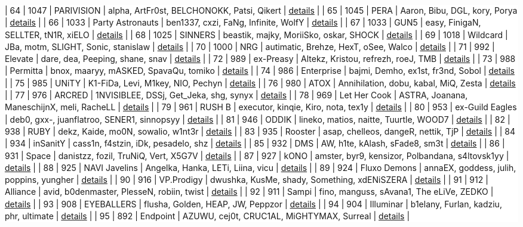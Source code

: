 | 64       |   1047 | PARIVISION         | alpha, ArtFr0st, BELCHONOKK, Patsi, Qikert        | [details](details/0064--parivision--alpha-artfr0st-belchonokk-patsi-qikert.md)          |
| 65       |   1045 | PERA               | Aaron, Bibu, DGL, kory, Porya                     | [details](details/0065--pera--aaron-bibu-dgl-kory-porya.md)                             |
| 66       |   1033 | Party Astronauts   | ben1337, cxzi, FaNg, Infinite, WolfY              | [details](details/0066--party_astronauts--ben1337-cxzi-fang-infinite-wolfy.md)          |
| 67       |   1033 | GUN5               | easy, FinigaN, SELLTER, tN1R, xiELO               | [details](details/0067--gun5--easy-finigan-sellter-tn1r-xielo.md)                       |
| 68       |   1025 | SINNERS            | beastik, majky, MoriiSko, oskar, SHOCK            | [details](details/0068--sinners--beastik-majky-moriisko-oskar-shock.md)                 |
| 69       |   1018 | Wildcard           | JBa, motm, SLIGHT, Sonic, stanislaw               | [details](details/0069--wildcard--jba-motm-slight-sonic-stanislaw.md)                   |
| 70       |   1000 | NRG                | autimatic, Brehze, HexT, oSee, Walco              | [details](details/0070--nrg--autimatic-brehze-hext-osee-walco.md)                       |
| 71       |    992 | Elevate            | dare, dea, Peeping, shane, snav                   | [details](details/0071--elevate--dare-dea-peeping-shane-snav.md)                        |
| 72       |    989 | ex-Preasy          | Altekz, Kristou, refrezh, roeJ, TMB               | [details](details/0072--ex-preasy--altekz-kristou-refrezh-roej-tmb.md)                  |
| 73       |    988 | Permitta           | bnox, maaryy, mASKED, SpavaQu, tomiko             | [details](details/0073--permitta--bnox-maaryy-masked-spavaqu-tomiko.md)                 |
| 74       |    986 | Enterprise         | bajmi, Demho, ex1st, fr3nd, Sobol                 | [details](details/0074--enterprise--bajmi-demho-ex1st-fr3nd-sobol.md)                   |
| 75       |    985 | UNiTY              | K1-FiDa, Levi, M1key, NIO, Pechyn                 | [details](details/0075--unity--k1-fida-levi-m1key-nio-pechyn.md)                        |
| 76       |    980 | ATOX               | Annihilation, dobu, kabal, MiQ, Zesta             | [details](details/0076--atox--annihilation-dobu-kabal-miq-zesta.md)                     |
| 77       |    976 | ARCRED             | 1NVISIBLEE, DSSj, Get_Jeka, shg, synyx            | [details](details/0077--arcred--1nvisiblee-dssj-get_jeka-shg-synyx.md)                  |
| 78       |    969 | Let Her Cook       | ASTRA, Joanana, ManeschijnX, meli, RacheLL        | [details](details/0078--let_her_cook--astra-joanana-maneschijnx-meli-rachell.md)        |
| 79       |    961 | RUSH B             | executor, kinqie, Kiro, nota, tex1y               | [details](details/0079--rush_b--executor-kinqie-kiro-nota-tex1y.md)                     |
| 80       |    953 | ex-Guild Eagles    | deb0, gxx-, juanflatroo, SENER1, sinnopsyy        | [details](details/0080--ex-guild_eagles--deb0-gxx--juanflatroo-sener1-sinnopsyy.md)     |
| 81       |    946 | ODDIK              | lineko, matios, naitte, Tuurtle, WOOD7            | [details](details/0081--oddik--lineko-matios-naitte-tuurtle-wood7.md)                   |
| 82       |    938 | RUBY               | dekz, Kaide, mo0N, sowalio, w1nt3r                | [details](details/0082--ruby--dekz-kaide-mo0n-sowalio-w1nt3r.md)                        |
| 83       |    935 | Rooster            | asap, chelleos, dangeR, nettik, TjP               | [details](details/0083--rooster--asap-chelleos-danger-nettik-tjp.md)                    |
| 84       |    934 | inSanitY           | cass1n, f4stzin, iDk, pesadelo, shz               | [details](details/0084--insanity--cass1n-f4stzin-idk-pesadelo-shz.md)                   |
| 85       |    932 | DMS                | AW, h1te, kAlash, sFade8, sm3t                    | [details](details/0085--dms--aw-h1te-kalash-sfade8-sm3t.md)                             |
| 86       |    931 | Space              | danistzz, fozil, TruNiQ, Vert, X5G7V              | [details](details/0086--space--danistzz-fozil-truniq-vert-x5g7v.md)                     |
| 87       |    927 | kONO               | amster, byr9, kensizor, Polbandana, s4ltovsk1yy   | [details](details/0087--kono--amster-byr9-kensizor-polbandana-s4ltovsk1yy.md)           |
| 88       |    925 | NAVI Javelins      | Angelka, Hanka, LETi, Liina, vicu                 | [details](details/0088--navi_javelins--angelka-hanka-leti-liina-vicu.md)                |
| 89       |    924 | Fluxo Demons       | annaEX, goddess, julih, poppins, yungher          | [details](details/0089--fluxo_demons--annaex-goddess-julih-poppins-yungher.md)          |
| 90       |    916 | VP.Prodigy         | dwushka, KusMe, shady, Something, xdENiSZERA      | [details](details/0090--vp_prodigy--dwushka-kusme-shady-something-xdeniszera.md)        |
| 91       |    912 | Alliance           | avid, b0denmaster, PlesseN, robiin, twist         | [details](details/0091--alliance--avid-b0denmaster-plessen-robiin-twist.md)             |
| 92       |    911 | Sampi              | fino, manguss, sAvana1, The eLiVe, ZEDKO          | [details](details/0092--sampi--fino-manguss-savana1-the_elive-zedko.md)                 |
| 93       |    908 | EYEBALLERS         | flusha, Golden, HEAP, JW, Peppzor                 | [details](details/0093--eyeballers--flusha-golden-heap-jw-peppzor.md)                   |
| 94       |    904 | Illuminar          | b1elany, Furlan, kadziu, phr, ultimate            | [details](details/0094--illuminar--b1elany-furlan-kadziu-phr-ultimate.md)               |
| 95       |    892 | Endpoint           | AZUWU, cej0t, CRUC1AL, MiGHTYMAX, Surreal         | [details](details/0095--endpoint--azuwu-cej0t-cruc1al-mightymax-surreal.md)             |
